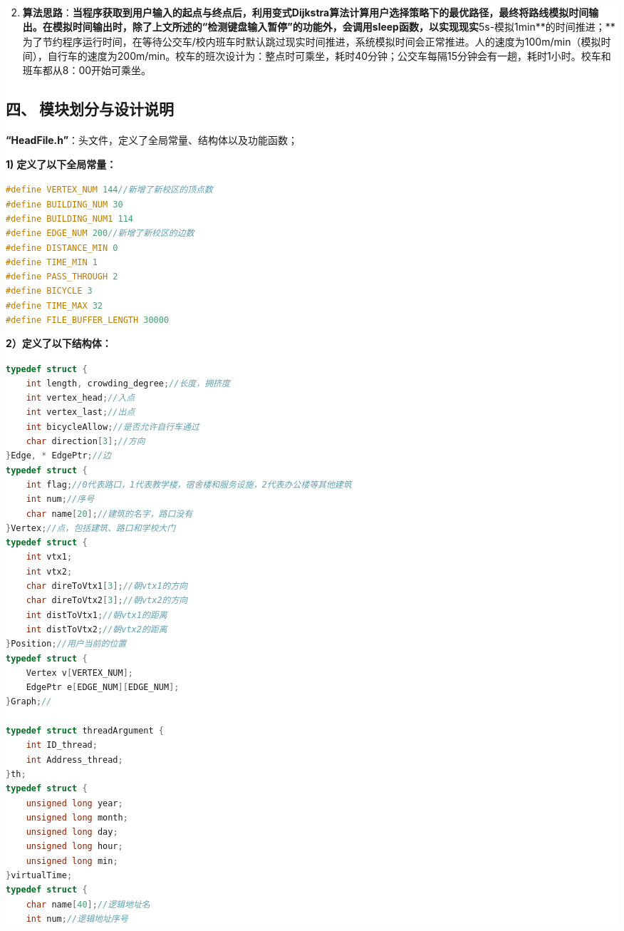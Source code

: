 2. **算法思路**：**当程序获取到用户输入的起点与终点后，利用变式Dijkstra算法计算用户选择策略下的最优路径，最终将路线模拟时间输出。在模拟时间输出时，除了上文所述的“检测键盘输入暂停”的功能外，会调用sleep函数，以实现现实**5s-模拟1min**的时间推进；**为了节约程序运行时间，在等待公交车/校内班车时默认跳过现实时间推进，系统模拟时间会正常推进。人的速度为100m/min（模拟时间），自行车的速度为200m/min。校车的班次设计为：整点时可乘坐，耗时40分钟；公交车每隔15分钟会有一趟，耗时1小时。校车和班车都从8：00开始可乘坐。



## **四、**  模块划分与设计说明

**“HeadFile.h”**：头文件，定义了全局常量、结构体以及功能函数；

**1)**  **定义了以下全局常量：**

```c
#define VERTEX_NUM 144//新增了新校区的顶点数
#define BUILDING_NUM 30
#define BUILDING_NUM1 114
#define EDGE_NUM 200//新增了新校区的边数
#define DISTANCE_MIN 0
#define TIME_MIN 1
#define PASS_THROUGH 2
#define BICYCLE 3
#define TIME_MAX 32
#define FILE_BUFFER_LENGTH 30000
```

**2）定义了以下结构体：**

```C
typedef struct {
	int length, crowding_degree;//长度，拥挤度
	int vertex_head;//入点
	int vertex_last;//出点
	int bicycleAllow;//是否允许自行车通过
	char direction[3];//方向
}Edge, * EdgePtr;//边
typedef struct {
	int flag;//0代表路口，1代表教学楼，宿舍楼和服务设施，2代表办公楼等其他建筑
	int num;//序号
	char name[20];//建筑的名字，路口没有
}Vertex;//点，包括建筑、路口和学校大门
typedef struct {
	int vtx1;
	int vtx2;
	char direToVtx1[3];//朝vtx1的方向
	char direToVtx2[3];//朝vtx2的方向
	int distToVtx1;//朝vtx1的距离
	int distToVtx2;//朝vtx2的距离
}Position;//用户当前的位置
typedef struct {
	Vertex v[VERTEX_NUM];
	EdgePtr e[EDGE_NUM][EDGE_NUM];
}Graph;//

typedef struct threadArgument {
	int ID_thread;
	int Address_thread;
}th;
typedef struct {
	unsigned long year;
	unsigned long month;
	unsigned long day;
	unsigned long hour;
	unsigned long min;
}virtualTime;
typedef struct {
	char name[40];//逻辑地址名 
	int num;//逻辑地址序号 
```